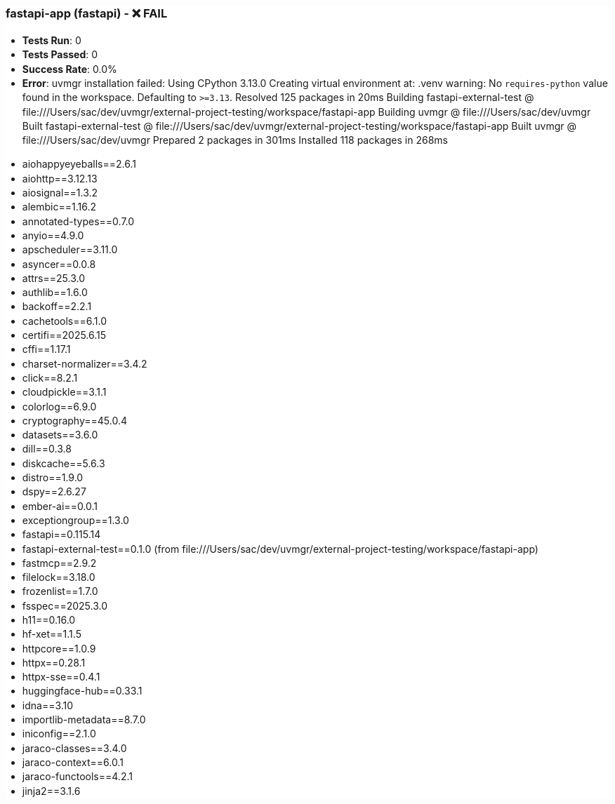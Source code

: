 
### fastapi-app (fastapi) - ❌ FAIL
- **Tests Run**: 0
- **Tests Passed**: 0
- **Success Rate**: 0.0%
- **Error**: uvmgr installation failed: Using CPython 3.13.0
Creating virtual environment at: .venv
warning: No `requires-python` value found in the workspace. Defaulting to `>=3.13`.
Resolved 125 packages in 20ms
   Building fastapi-external-test @ file:///Users/sac/dev/uvmgr/external-project-testing/workspace/fastapi-app
   Building uvmgr @ file:///Users/sac/dev/uvmgr
      Built fastapi-external-test @ file:///Users/sac/dev/uvmgr/external-project-testing/workspace/fastapi-app
      Built uvmgr @ file:///Users/sac/dev/uvmgr
Prepared 2 packages in 301ms
Installed 118 packages in 268ms
 + aiohappyeyeballs==2.6.1
 + aiohttp==3.12.13
 + aiosignal==1.3.2
 + alembic==1.16.2
 + annotated-types==0.7.0
 + anyio==4.9.0
 + apscheduler==3.11.0
 + asyncer==0.0.8
 + attrs==25.3.0
 + authlib==1.6.0
 + backoff==2.2.1
 + cachetools==6.1.0
 + certifi==2025.6.15
 + cffi==1.17.1
 + charset-normalizer==3.4.2
 + click==8.2.1
 + cloudpickle==3.1.1
 + colorlog==6.9.0
 + cryptography==45.0.4
 + datasets==3.6.0
 + dill==0.3.8
 + diskcache==5.6.3
 + distro==1.9.0
 + dspy==2.6.27
 + ember-ai==0.0.1
 + exceptiongroup==1.3.0
 + fastapi==0.115.14
 + fastapi-external-test==0.1.0 (from file:///Users/sac/dev/uvmgr/external-project-testing/workspace/fastapi-app)
 + fastmcp==2.9.2
 + filelock==3.18.0
 + frozenlist==1.7.0
 + fsspec==2025.3.0
 + h11==0.16.0
 + hf-xet==1.1.5
 + httpcore==1.0.9
 + httpx==0.28.1
 + httpx-sse==0.4.1
 + huggingface-hub==0.33.1
 + idna==3.10
 + importlib-metadata==8.7.0
 + iniconfig==2.1.0
 + jaraco-classes==3.4.0
 + jaraco-context==6.0.1
 + jaraco-functools==4.2.1
 + jinja2==3.1.6